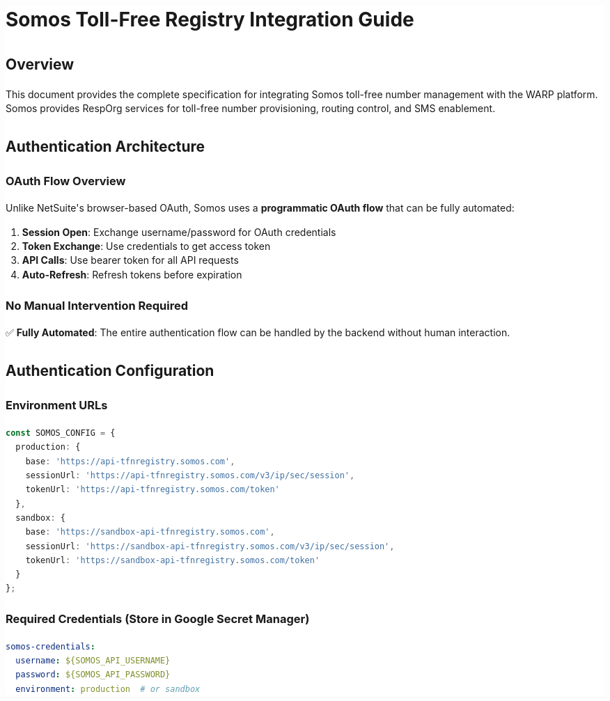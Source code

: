 # Somos Toll-Free Registry Integration Guide

## Overview
This document provides the complete specification for integrating Somos toll-free number management with the WARP platform. Somos provides RespOrg services for toll-free number provisioning, routing control, and SMS enablement.

## Authentication Architecture

### OAuth Flow Overview
Unlike NetSuite's browser-based OAuth, Somos uses a **programmatic OAuth flow** that can be fully automated:

1. **Session Open**: Exchange username/password for OAuth credentials
2. **Token Exchange**: Use credentials to get access token
3. **API Calls**: Use bearer token for all API requests
4. **Auto-Refresh**: Refresh tokens before expiration

### No Manual Intervention Required
✅ **Fully Automated**: The entire authentication flow can be handled by the backend without human interaction.

## Authentication Configuration

### Environment URLs
```typescript
const SOMOS_CONFIG = {
  production: {
    base: 'https://api-tfnregistry.somos.com',
    sessionUrl: 'https://api-tfnregistry.somos.com/v3/ip/sec/session',
    tokenUrl: 'https://api-tfnregistry.somos.com/token'
  },
  sandbox: {
    base: 'https://sandbox-api-tfnregistry.somos.com',
    sessionUrl: 'https://sandbox-api-tfnregistry.somos.com/v3/ip/sec/session',
    tokenUrl: 'https://sandbox-api-tfnregistry.somos.com/token'
  }
};
```

### Required Credentials (Store in Google Secret Manager)
```yaml
somos-credentials:
  username: ${SOMOS_API_USERNAME}
  password: ${SOMOS_API_PASSWORD}
  environment: production  # or sandbox
```
